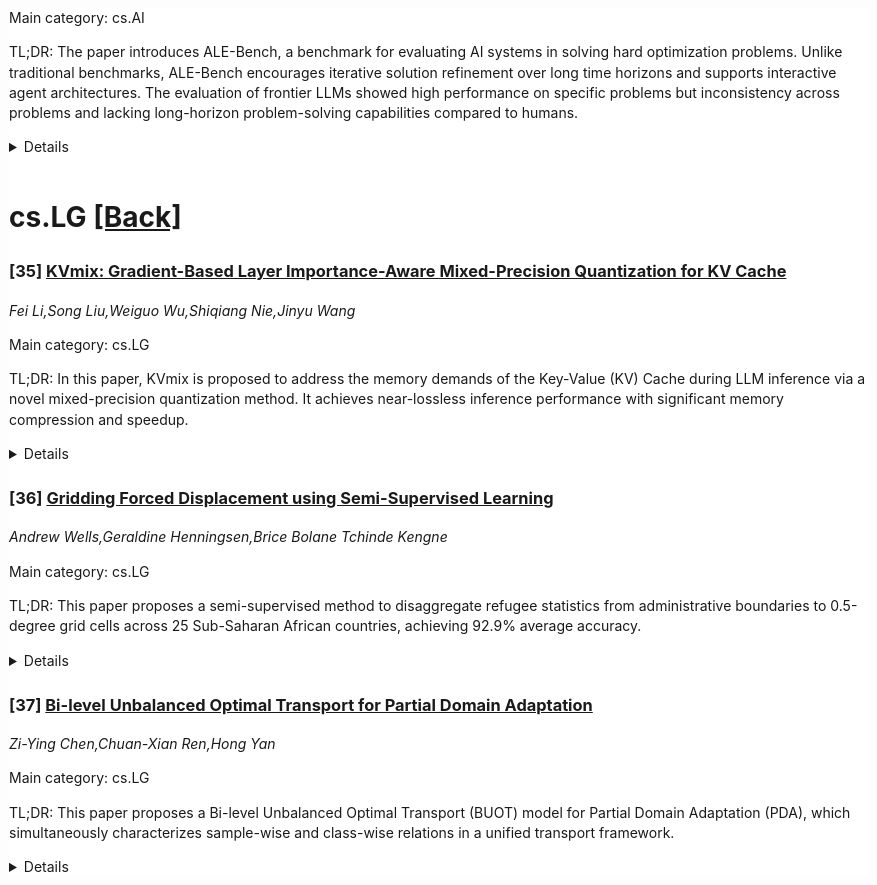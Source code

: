 Main category: cs.AI

TL;DR: The paper introduces ALE-Bench, a benchmark for evaluating AI systems in solving hard optimization problems. Unlike traditional benchmarks, ALE-Bench encourages iterative solution refinement over long time horizons and supports interactive agent architectures. The evaluation of frontier LLMs showed high performance on specific problems but inconsistency across problems and lacking long-horizon problem-solving capabilities compared to humans.


<details><summary>Details</summary></details>


<div id='cs.LG'></div>

# cs.LG [[Back]](#toc)

### [35] [KVmix: Gradient-Based Layer Importance-Aware Mixed-Precision Quantization for KV Cache](https://arxiv.org/abs/2506.08018)
*Fei Li,Song Liu,Weiguo Wu,Shiqiang Nie,Jinyu Wang*

Main category: cs.LG

TL;DR: In this paper, KVmix is proposed to address the memory demands of the Key-Value (KV) Cache during LLM inference via a novel mixed-precision quantization method. It achieves near-lossless inference performance with significant memory compression and speedup.


<details><summary>Details</summary></details>


### [36] [Gridding Forced Displacement using Semi-Supervised Learning](https://arxiv.org/abs/2506.08019)
*Andrew Wells,Geraldine Henningsen,Brice Bolane Tchinde Kengne*

Main category: cs.LG

TL;DR: This paper proposes a semi-supervised method to disaggregate refugee statistics from administrative boundaries to 0.5-degree grid cells across 25 Sub-Saharan African countries, achieving 92.9% average accuracy.


<details><summary>Details</summary></details>


### [37] [Bi-level Unbalanced Optimal Transport for Partial Domain Adaptation](https://arxiv.org/abs/2506.08020)
*Zi-Ying Chen,Chuan-Xian Ren,Hong Yan*

Main category: cs.LG

TL;DR: This paper proposes a Bi-level Unbalanced Optimal Transport (BUOT) model for Partial Domain Adaptation (PDA), which simultaneously characterizes sample-wise and class-wise relations in a unified transport framework.


<details><summary>Details</summary></details>
